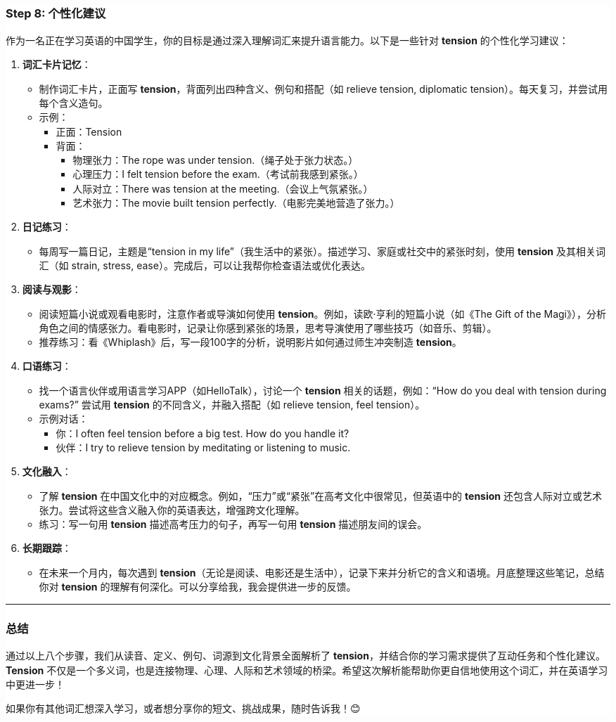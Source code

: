 
### Step 8: 个性化建议

作为一名正在学习英语的中国学生，你的目标是通过深入理解词汇来提升语言能力。以下是一些针对 **tension** 的个性化学习建议：

1. **词汇卡片记忆**：
   - 制作词汇卡片，正面写 **tension**，背面列出四种含义、例句和搭配（如 relieve tension, diplomatic tension）。每天复习，并尝试用每个含义造句。
   - 示例：
     - 正面：Tension
     - 背面：
       - 物理张力：The rope was under tension.（绳子处于张力状态。）
       - 心理压力：I felt tension before the exam.（考试前我感到紧张。）
       - 人际对立：There was tension at the meeting.（会议上气氛紧张。）
       - 艺术张力：The movie built tension perfectly.（电影完美地营造了张力。）

2. **日记练习**：
   - 每周写一篇日记，主题是“tension in my life”（我生活中的紧张）。描述学习、家庭或社交中的紧张时刻，使用 **tension** 及其相关词汇（如 strain, stress, ease）。完成后，可以让我帮你检查语法或优化表达。

3. **阅读与观影**：
   - 阅读短篇小说或观看电影时，注意作者或导演如何使用 **tension**。例如，读欧·亨利的短篇小说（如《The Gift of the Magi》），分析角色之间的情感张力。看电影时，记录让你感到紧张的场景，思考导演使用了哪些技巧（如音乐、剪辑）。
   - 推荐练习：看《Whiplash》后，写一段100字的分析，说明影片如何通过师生冲突制造 **tension**。

4. **口语练习**：
   - 找一个语言伙伴或用语言学习APP（如HelloTalk），讨论一个 **tension** 相关的话题，例如：“How do you deal with tension during exams?” 尝试用 **tension** 的不同含义，并融入搭配（如 relieve tension, feel tension）。
   - 示例对话：
     - 你：I often feel tension before a big test. How do you handle it?
     - 伙伴：I try to relieve tension by meditating or listening to music.

5. **文化融入**：
   - 了解 **tension** 在中国文化中的对应概念。例如，“压力”或“紧张”在高考文化中很常见，但英语中的 **tension** 还包含人际对立或艺术张力。尝试将这些含义融入你的英语表达，增强跨文化理解。
   - 练习：写一句用 **tension** 描述高考压力的句子，再写一句用 **tension** 描述朋友间的误会。

6. **长期跟踪**：
   - 在未来一个月内，每次遇到 **tension**（无论是阅读、电影还是生活中），记录下来并分析它的含义和语境。月底整理这些笔记，总结你对 **tension** 的理解有何深化。可以分享给我，我会提供进一步的反馈。

---

### 总结

通过以上八个步骤，我们从读音、定义、例句、词源到文化背景全面解析了 **tension**，并结合你的学习需求提供了互动任务和个性化建议。**Tension** 不仅是一个多义词，也是连接物理、心理、人际和艺术领域的桥梁。希望这次解析能帮助你更自信地使用这个词汇，并在英语学习中更进一步！

如果你有其他词汇想深入学习，或者想分享你的短文、挑战成果，随时告诉我！😊